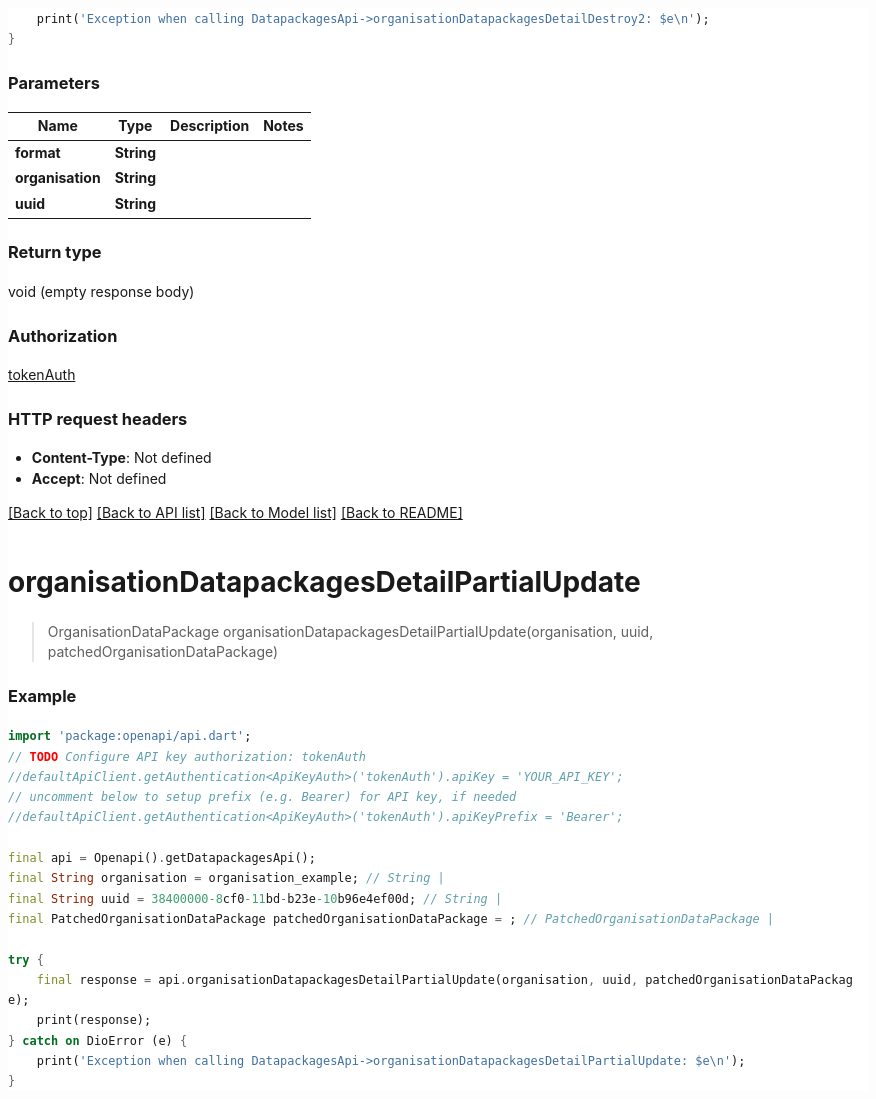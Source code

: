 ```dart
    print('Exception when calling DatapackagesApi->organisationDatapackagesDetailDestroy2: $e\n');
}
```

### Parameters

Name | Type | Description  | Notes
------------- | ------------- | ------------- | -------------
 **format** | **String**|  | 
 **organisation** | **String**|  | 
 **uuid** | **String**|  | 

### Return type

void (empty response body)

### Authorization

[tokenAuth](../README.md#tokenAuth)

### HTTP request headers

 - **Content-Type**: Not defined
 - **Accept**: Not defined

[[Back to top]](#) [[Back to API list]](../README.md#documentation-for-api-endpoints) [[Back to Model list]](../README.md#documentation-for-models) [[Back to README]](../README.md)

# **organisationDatapackagesDetailPartialUpdate**
> OrganisationDataPackage organisationDatapackagesDetailPartialUpdate(organisation, uuid, patchedOrganisationDataPackage)



### Example
```dart
import 'package:openapi/api.dart';
// TODO Configure API key authorization: tokenAuth
//defaultApiClient.getAuthentication<ApiKeyAuth>('tokenAuth').apiKey = 'YOUR_API_KEY';
// uncomment below to setup prefix (e.g. Bearer) for API key, if needed
//defaultApiClient.getAuthentication<ApiKeyAuth>('tokenAuth').apiKeyPrefix = 'Bearer';

final api = Openapi().getDatapackagesApi();
final String organisation = organisation_example; // String | 
final String uuid = 38400000-8cf0-11bd-b23e-10b96e4ef00d; // String | 
final PatchedOrganisationDataPackage patchedOrganisationDataPackage = ; // PatchedOrganisationDataPackage | 

try {
    final response = api.organisationDatapackagesDetailPartialUpdate(organisation, uuid, patchedOrganisationDataPackage);
    print(response);
} catch on DioError (e) {
    print('Exception when calling DatapackagesApi->organisationDatapackagesDetailPartialUpdate: $e\n');
}
```
